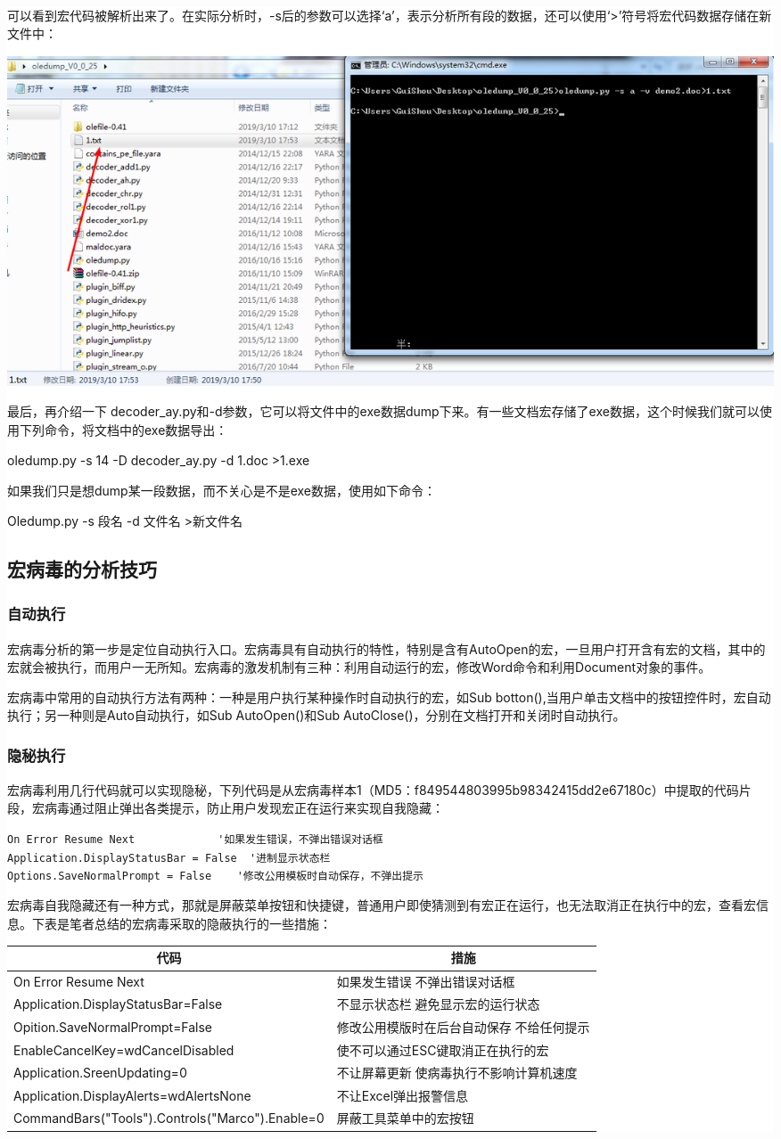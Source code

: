 可以看到宏代码被解析出来了。在实际分析时，-s后的参数可以选择‘a’，表示分析所有段的数据，还可以使用‘>’符号将宏代码数据存储在新文件中：

![1552211607618](assets/1552211607618.png)

最后，再介绍一下 decoder_ay.py和-d参数，它可以将文件中的exe数据dump下来。有一些文档宏存储了exe数据，这个时候我们就可以使用下列命令，将文档中的exe数据导出：

oledump.py -s 14  -D decoder_ay.py -d 1.doc  >1.exe

如果我们只是想dump某一段数据，而不关心是不是exe数据，使用如下命令：

Oledump.py -s 段名 -d 文件名 >新文件名

## 宏病毒的分析技巧

### 自动执行

宏病毒分析的第一步是定位自动执行入口。宏病毒具有自动执行的特性，特别是含有AutoOpen的宏，一旦用户打开含有宏的文档，其中的宏就会被执行，而用户一无所知。宏病毒的激发机制有三种：利用自动运行的宏，修改Word命令和利用Document对象的事件。

宏病毒中常用的自动执行方法有两种：一种是用户执行某种操作时自动执行的宏，如Sub botton(),当用户单击文档中的按钮控件时，宏自动执行；另一种则是Auto自动执行，如Sub AutoOpen()和Sub AutoClose()，分别在文档打开和关闭时自动执行。

### 隐秘执行

宏病毒利用几行代码就可以实现隐秘，下列代码是从宏病毒样本1（MD5：f849544803995b98342415dd2e67180c）中提取的代码片段，宏病毒通过阻止弹出各类提示，防止用户发现宏正在运行来实现自我隐藏：

```VB
On Error Resume Next             '如果发生错误，不弹出错误对话框
Application.DisplayStatusBar = False  '进制显示状态栏
Options.SaveNormalPrompt = False    '修改公用模板时自动保存，不弹出提示
```

宏病毒自我隐藏还有一种方式，那就是屏蔽菜单按钮和快捷键，普通用户即使猜测到有宏正在运行，也无法取消正在执行中的宏，查看宏信息。下表是笔者总结的宏病毒采取的隐蔽执行的一些措施：

| 代码                                                | 措施                                      |
| --------------------------------------------------- | ----------------------------------------- |
| On Error Resume Next                                | 如果发生错误 不弹出错误对话框             |
| Application.DisplayStatusBar=False                  | 不显示状态栏 避免显示宏的运行状态         |
| Opition.SaveNormalPrompt=False                      | 修改公用模版时在后台自动保存 不给任何提示 |
| EnableCancelKey=wdCancelDisabled                    | 使不可以通过ESC键取消正在执行的宏         |
| Application.SreenUpdating=0                         | 不让屏幕更新 使病毒执行不影响计算机速度   |
| Application.DisplayAlerts=wdAlertsNone              | 不让Excel弹出报警信息                     |
| CommandBars("Tools").Controls("Marco").Enable=0     | 屏蔽工具菜单中的宏按钮                    |